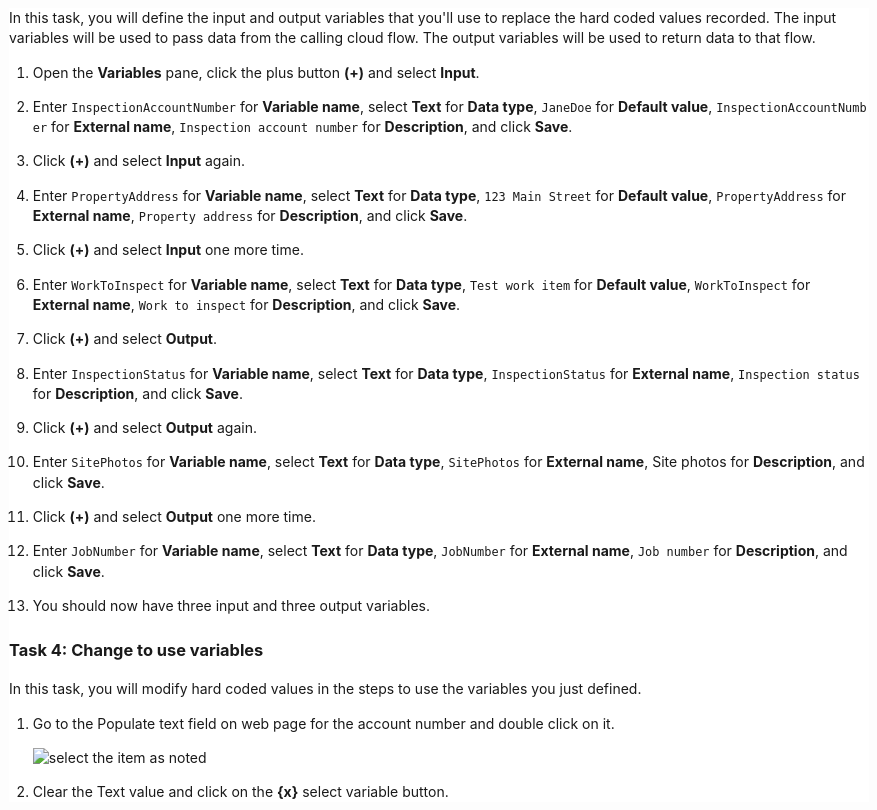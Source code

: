 In this task, you will define the input and output variables that you'll use to
replace the hard coded values recorded. The input variables will be used to pass
data from the calling cloud flow. The output variables will be used to return
data to that flow.

1.  Open the **Variables** pane, click the plus button **(+)** and select
    **Input**.

2.  Enter `InspectionAccountNumber` for **Variable name**, select **Text** for **Data type**, `JaneDoe` for **Default value**, `InspectionAccountNumber` for **External name**, `Inspection account number` for **Description**, and click **Save**.

3.  Click **(+)** and select **Input** again.

4.  Enter `PropertyAddress` for **Variable name**, select **Text** for **Data type**, `123 Main Street` for **Default value**, `PropertyAddress` for **External name**, `Property address` for **Description**, and click **Save**.

5.  Click **(+)** and select **Input** one more time.

6.  Enter `WorkToInspect` for **Variable name**, select **Text** for **Data type**, `Test work item` for **Default value**, `WorkToInspect` for **External name**, `Work to inspect` for **Description**, and click **Save**.

7.  Click **(+)** and select **Output**.

8.  Enter `InspectionStatus` for **Variable name**, select **Text** for **Data type**, `InspectionStatus` for **External name**, `Inspection status` for **Description**, and click **Save**.

9.  Click **(+)** and select **Output** again.

10. Enter `SitePhotos` for **Variable name**, select **Text** for **Data type**, `SitePhotos` for **External name**, Site photos for **Description**, and click **Save**.

11. Click **(+)** and select **Output** one more time.

12. Enter `JobNumber` for **Variable name**, select **Text** for **Data type**, `JobNumber` for **External name**, `Job number` for **Description**, and click **Save**.

13. You should now have three input and three output variables.

### Task 4: Change to use variables

In this task, you will modify hard coded values in the steps to use the
variables you just defined.

1.  Go to the Populate text field on web page for the account number and double
    click on it.

    ![select the item as noted](media/c94d50b57a3c091db8ff5fd67992b5ca.png)

1.  Clear the Text value and click on the **{x}** select variable button.

